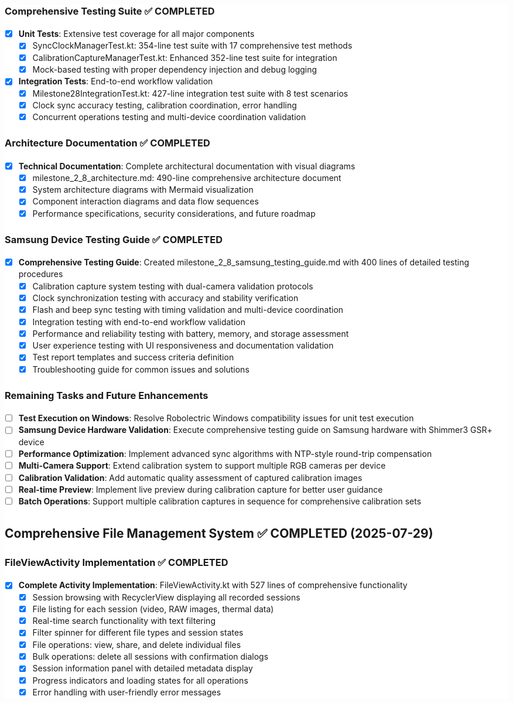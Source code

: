 ### Comprehensive Testing Suite ✅ COMPLETED
- [x] **Unit Tests**: Extensive test coverage for all major components
  - [x] SyncClockManagerTest.kt: 354-line test suite with 17 comprehensive test methods
  - [x] CalibrationCaptureManagerTest.kt: Enhanced 352-line test suite for integration
  - [x] Mock-based testing with proper dependency injection and debug logging
- [x] **Integration Tests**: End-to-end workflow validation
  - [x] Milestone28IntegrationTest.kt: 427-line integration test suite with 8 test scenarios
  - [x] Clock sync accuracy testing, calibration coordination, error handling
  - [x] Concurrent operations testing and multi-device coordination validation

### Architecture Documentation ✅ COMPLETED
- [x] **Technical Documentation**: Complete architectural documentation with visual diagrams
  - [x] milestone_2_8_architecture.md: 490-line comprehensive architecture document
  - [x] System architecture diagrams with Mermaid visualization
  - [x] Component interaction diagrams and data flow sequences
  - [x] Performance specifications, security considerations, and future roadmap

### Samsung Device Testing Guide ✅ COMPLETED
- [x] **Comprehensive Testing Guide**: Created milestone_2_8_samsung_testing_guide.md with 400 lines of detailed testing procedures
  - [x] Calibration capture system testing with dual-camera validation protocols
  - [x] Clock synchronization testing with accuracy and stability verification
  - [x] Flash and beep sync testing with timing validation and multi-device coordination
  - [x] Integration testing with end-to-end workflow validation
  - [x] Performance and reliability testing with battery, memory, and storage assessment
  - [x] User experience testing with UI responsiveness and documentation validation
  - [x] Test report templates and success criteria definition
  - [x] Troubleshooting guide for common issues and solutions

### Remaining Tasks and Future Enhancements
- [ ] **Test Execution on Windows**: Resolve Robolectric Windows compatibility issues for unit test execution
- [ ] **Samsung Device Hardware Validation**: Execute comprehensive testing guide on Samsung hardware with Shimmer3 GSR+ device
- [ ] **Performance Optimization**: Implement advanced sync algorithms with NTP-style round-trip compensation
- [ ] **Multi-Camera Support**: Extend calibration system to support multiple RGB cameras per device
- [ ] **Calibration Validation**: Add automatic quality assessment of captured calibration images
- [ ] **Real-time Preview**: Implement live preview during calibration capture for better user guidance
- [ ] **Batch Operations**: Support multiple calibration captures in sequence for comprehensive calibration sets

## Comprehensive File Management System ✅ COMPLETED (2025-07-29)

### FileViewActivity Implementation ✅ COMPLETED
- [x] **Complete Activity Implementation**: FileViewActivity.kt with 527 lines of comprehensive functionality
  - [x] Session browsing with RecyclerView displaying all recorded sessions
  - [x] File listing for each session (video, RAW images, thermal data)
  - [x] Real-time search functionality with text filtering
  - [x] Filter spinner for different file types and session states
  - [x] File operations: view, share, and delete individual files
  - [x] Bulk operations: delete all sessions with confirmation dialogs
  - [x] Session information panel with detailed metadata display
  - [x] Progress indicators and loading states for all operations
  - [x] Error handling with user-friendly error messages
